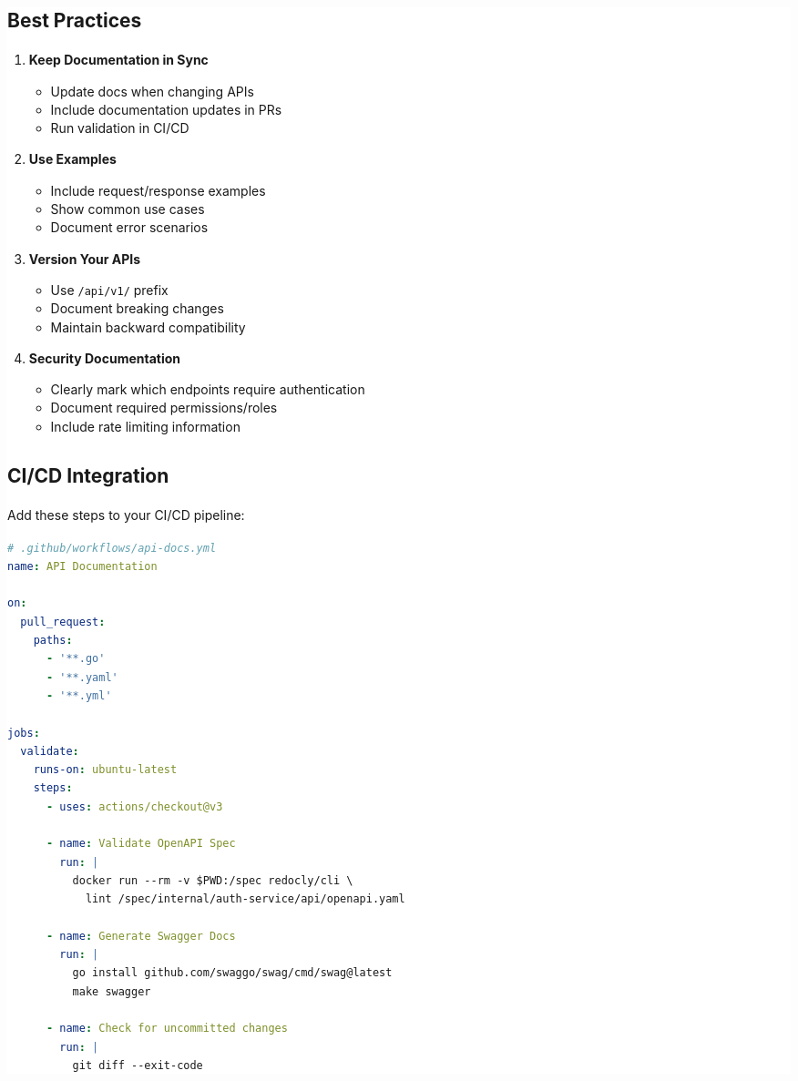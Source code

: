 ## Best Practices

1. **Keep Documentation in Sync**
    - Update docs when changing APIs
    - Include documentation updates in PRs
    - Run validation in CI/CD

2. **Use Examples**
    - Include request/response examples
    - Show common use cases
    - Document error scenarios

3. **Version Your APIs**
    - Use `/api/v1/` prefix
    - Document breaking changes
    - Maintain backward compatibility

4. **Security Documentation**
    - Clearly mark which endpoints require authentication
    - Document required permissions/roles
    - Include rate limiting information

## CI/CD Integration

Add these steps to your CI/CD pipeline:

```yaml
# .github/workflows/api-docs.yml
name: API Documentation

on:
  pull_request:
    paths:
      - '**.go'
      - '**.yaml'
      - '**.yml'

jobs:
  validate:
    runs-on: ubuntu-latest
    steps:
      - uses: actions/checkout@v3
      
      - name: Validate OpenAPI Spec
        run: |
          docker run --rm -v $PWD:/spec redocly/cli \
            lint /spec/internal/auth-service/api/openapi.yaml
      
      - name: Generate Swagger Docs
        run: |
          go install github.com/swaggo/swag/cmd/swag@latest
          make swagger
      
      - name: Check for uncommitted changes
        run: |
          git diff --exit-code
```
